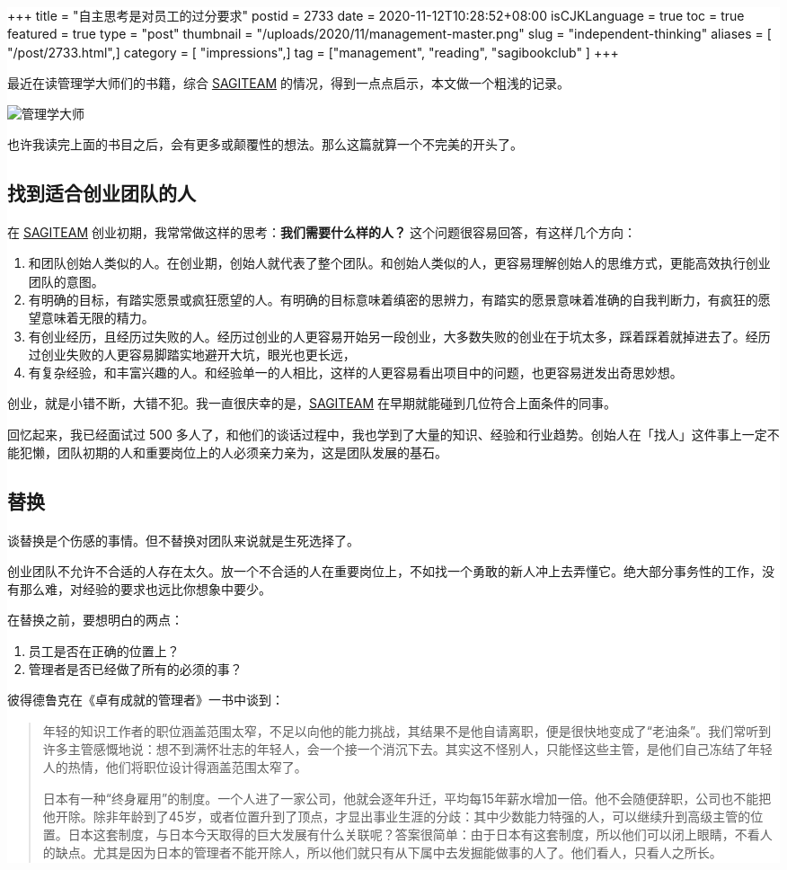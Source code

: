 +++
title = "自主思考是对员工的过分要求"
postid = 2733
date = 2020-11-12T10:28:52+08:00
isCJKLanguage = true
toc = true
featured = true
type = "post"
thumbnail = "/uploads/2020/11/management-master.png"
slug = "independent-thinking"
aliases = [ "/post/2733.html",]
category = [ "impressions",]
tag = ["management", "reading", "sagibookclub" ]
+++

最近在读管理学大师们的书籍，综合 [SAGITEAM](/tag/sagiteam/) 的情况，得到一点点启示，本文做一个粗浅的记录。

![管理学大师][masters]

也许我读完上面的书目之后，会有更多或颠覆性的想法。那么这篇就算一个不完美的开头了。



## 找到适合创业团队的人

在 [SAGITEAM](/tag/sagiteam/) 创业初期，我常常做这样的思考：**我们需要什么样的人？** 这个问题很容易回答，有这样几个方向：

1. 和团队创始人类似的人。在创业期，创始人就代表了整个团队。和创始人类似的人，更容易理解创始人的思维方式，更能高效执行创业团队的意图。
1. 有明确的目标，有踏实愿景或疯狂愿望的人。有明确的目标意味着缜密的思辨力，有踏实的愿景意味着准确的自我判断力，有疯狂的愿望意味着无限的精力。
1. 有创业经历，且经历过失败的人。经历过创业的人更容易开始另一段创业，大多数失败的创业在于坑太多，踩着踩着就掉进去了。经历过创业失败的人更容易脚踏实地避开大坑，眼光也更长远，
1. 有复杂经验，和丰富兴趣的人。和经验单一的人相比，这样的人更容易看出项目中的问题，也更容易迸发出奇思妙想。

创业，就是小错不断，大错不犯。我一直很庆幸的是，[SAGITEAM](/tag/sagiteam/) 在早期就能碰到几位符合上面条件的同事。

回忆起来，我已经面试过 500 多人了，和他们的谈话过程中，我也学到了大量的知识、经验和行业趋势。创始人在「找人」这件事上一定不能犯懒，团队初期的人和重要岗位上的人必须亲力亲为，这是团队发展的基石。

## 替换

谈替换是个伤感的事情。但不替换对团队来说就是生死选择了。

创业团队不允许不合适的人存在太久。放一个不合适的人在重要岗位上，不如找一个勇敢的新人冲上去弄懂它。绝大部分事务性的工作，没有那么难，对经验的要求也远比你想象中要少。

在替换之前，要想明白的两点：

1. 员工是否在正确的位置上？
1. 管理者是否已经做了所有的必须的事？

彼得德鲁克在《卓有成就的管理者》一书中谈到：

> 年轻的知识工作者的职位涵盖范围太窄，不足以向他的能力挑战，其结果不是他自请离职，便是很快地变成了“老油条”。我们常听到许多主管感慨地说：想不到满怀壮志的年轻人，会一个接一个消沉下去。其实这不怪别人，只能怪这些主管，是他们自己冻结了年轻人的热情，他们将职位设计得涵盖范围太窄了。
>
> 日本有一种“终身雇用”的制度。一个人进了一家公司，他就会逐年升迁，平均每15年薪水增加一倍。他不会随便辞职，公司也不能把他开除。除非年龄到了45岁，或者位置升到了顶点，才显出事业生涯的分歧：其中少数能力特强的人，可以继续升到高级主管的位置。日本这套制度，与日本今天取得的巨大发展有什么关联呢？答案很简单：由于日本有这套制度，所以他们可以闭上眼睛，不看人的缺点。尤其是因为日本的管理者不能开除人，所以他们就只有从下属中去发掘能做事的人了。他们看人，只看人之所长。


[masters]: /uploads/2020/11/management-master.png
[worker]: /uploads/2020/11/worker.jpg